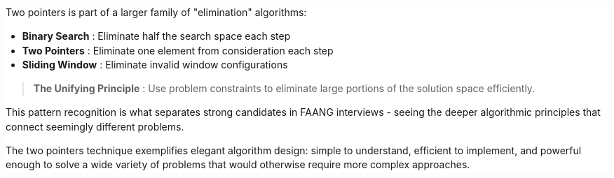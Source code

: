 Two pointers is part of a larger family of "elimination" algorithms:

* **Binary Search** : Eliminate half the search space each step
* **Two Pointers** : Eliminate one element from consideration each step
* **Sliding Window** : Eliminate invalid window configurations

> **The Unifying Principle** : Use problem constraints to eliminate large portions of the solution space efficiently.

This pattern recognition is what separates strong candidates in FAANG interviews - seeing the deeper algorithmic principles that connect seemingly different problems.

The two pointers technique exemplifies elegant algorithm design: simple to understand, efficient to implement, and powerful enough to solve a wide variety of problems that would otherwise require more complex approaches.
